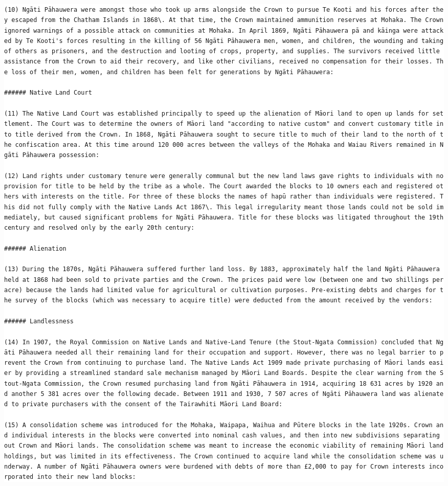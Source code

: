     (10) Ngāti Pāhauwera were amongst those who took up arms alongside the Crown to pursue Te Kooti and his forces after they escaped from the Chatham Islands in 1868\. At that time, the Crown maintained ammunition reserves at Mohaka. The Crown ignored warnings of a possible attack on communities at Mohaka. In April 1869, Ngāti Pāhauwera pā and kāinga were attacked by Te Kooti's forces resulting in the killing of 56 Ngāti Pāhauwera men, women, and children, the wounding and taking of others as prisoners, and the destruction and looting of crops, property, and supplies. The survivors received little assistance from the Crown to aid their recovery, and like other civilians, received no compensation for their losses. The loss of their men, women, and children has been felt for generations by Ngāti Pāhauwera:
    
    ###### Native Land Court
    
    (11) The Native Land Court was established principally to speed up the alienation of Māori land to open up lands for settlement. The Court was to determine the owners of Māori land "according to native custom" and convert customary title into title derived from the Crown. In 1868, Ngāti Pāhauwera sought to secure title to much of their land to the north of the confiscation area. At this time around 120 000 acres between the valleys of the Mohaka and Waiau Rivers remained in Ngāti Pāhauwera possession:
    
    (12) Land rights under customary tenure were generally communal but the new land laws gave rights to individuals with no provision for title to be held by the tribe as a whole. The Court awarded the blocks to 10 owners each and registered others with interests on the title. For three of these blocks the names of hapū rather than individuals were registered. This did not fully comply with the Native Lands Act 1867\. This legal irregularity meant those lands could not be sold immediately, but caused significant problems for Ngāti Pāhauwera. Title for these blocks was litigated throughout the 19th century and resolved only by the early 20th century:
    
    ###### Alienation
    
    (13) During the 1870s, Ngāti Pāhauwera suffered further land loss. By 1883, approximately half the land Ngāti Pāhauwera held at 1868 had been sold to private parties and the Crown. The prices paid were low (between one and two shillings per acre) because the lands had limited value for agricultural or cultivation purposes. Pre-existing debts and charges for the survey of the blocks (which was necessary to acquire title) were deducted from the amount received by the vendors:
    
    ###### Landlessness
    
    (14) In 1907, the Royal Commission on Native Lands and Native-Land Tenure (the Stout-Ngata Commission) concluded that Ngāti Pāhauwera needed all their remaining land for their occupation and support. However, there was no legal barrier to prevent the Crown from continuing to purchase land. The Native Lands Act 1909 made private purchasing of Māori lands easier by providing a streamlined standard sale mechanism managed by Māori Land Boards. Despite the clear warning from the Stout-Ngata Commission, the Crown resumed purchasing land from Ngāti Pāhauwera in 1914, acquiring 18 631 acres by 1920 and another 5 381 acres over the following decade. Between 1911 and 1930, 7 507 acres of Ngāti Pāhauwera land was alienated to private purchasers with the consent of the Tairawhiti Māori Land Board:
    
    (15) A consolidation scheme was introduced for the Mohaka, Waipapa, Waihua and Pūtere blocks in the late 1920s. Crown and individual interests in the blocks were converted into nominal cash values, and then into new subdivisions separating out Crown and Māori lands. The consolidation scheme was meant to increase the economic viability of remaining Māori landholdings, but was limited in its effectiveness. The Crown continued to acquire land while the consolidation scheme was underway. A number of Ngāti Pāhauwera owners were burdened with debts of more than £2,000 to pay for Crown interests incorporated into their new land blocks:
    